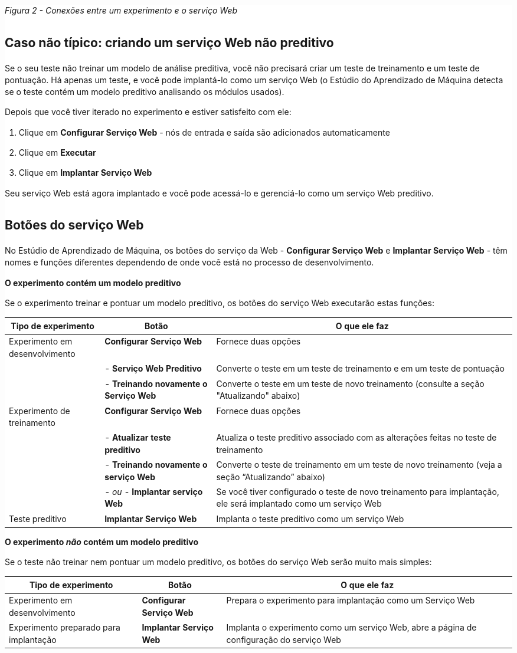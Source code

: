 *Figura 2 - Conexões entre um experimento e o serviço Web*

## Caso não típico: criando um serviço Web não preditivo

Se o seu teste não treinar um modelo de análise preditiva, você não precisará criar um teste de treinamento e um teste de pontuação. Há apenas um teste, e você pode implantá-lo como um serviço Web (o Estúdio do Aprendizado de Máquina detecta se o teste contém um modelo preditivo analisando os módulos usados).

Depois que você tiver iterado no experimento e estiver satisfeito com ele:

1.  Clique em **Configurar Serviço Web** - nós de entrada e saída são adicionados automaticamente

2.  Clique em **Executar**

3.  Clique em **Implantar Serviço Web**

Seu serviço Web está agora implantado e você pode acessá-lo e gerenciá-lo como um serviço Web preditivo.

## Botões do serviço Web

No Estúdio de Aprendizado de Máquina, os botões do serviço da Web - **Configurar Serviço Web** e **Implantar Serviço Web** - têm nomes e funções diferentes dependendo de onde você está no processo de desenvolvimento.

**O experimento contém um modelo preditivo**

Se o experimento treinar e pontuar um modelo preditivo, os botões do serviço Web executarão estas funções:

|**Tipo de experimento**|**Botão**|**O que ele faz**|
| -------------------- | -------- | -------------- |
|Experimento em desenvolvimento|**Configurar Serviço Web**|Fornece duas opções|
|&nbsp;|- **Serviço Web Preditivo**|Converte o teste em um teste de treinamento e em um teste de pontuação|
|&nbsp;|- **Treinando novamente o Serviço Web**|Converte o teste em um teste de novo treinamento (consulte a seção "Atualizando" abaixo)|
|Experimento de treinamento|**Configurar Serviço Web**|Fornece duas opções|
|&nbsp;|- **Atualizar teste preditivo**|Atualiza o teste preditivo associado com as alterações feitas no teste de treinamento|
|&nbsp;|- **Treinando novamente o serviço Web**|Converte o teste de treinamento em um teste de novo treinamento (veja a seção “Atualizando” abaixo)|
|&nbsp;|- *ou* - **Implantar serviço Web**|Se você tiver configurado o teste de novo treinamento para implantação, ele será implantado como um serviço Web|
|Teste preditivo|**Implantar Serviço Web**|Implanta o teste preditivo como um serviço Web|

**O experimento *não* contém um modelo preditivo**

Se o teste não treinar nem pontuar um modelo preditivo, os botões do serviço Web serão muito mais simples:

|**Tipo de experimento**|**Botão**|**O que ele faz**|
| -------------------- | -------- | -------------- |
|Experimento em desenvolvimento|**Configurar Serviço Web**|Prepara o experimento para implantação como um Serviço Web|
|Experimento preparado para implantação|**Implantar Serviço Web**|Implanta o experimento como um serviço Web, abre a página de configuração do serviço Web|
